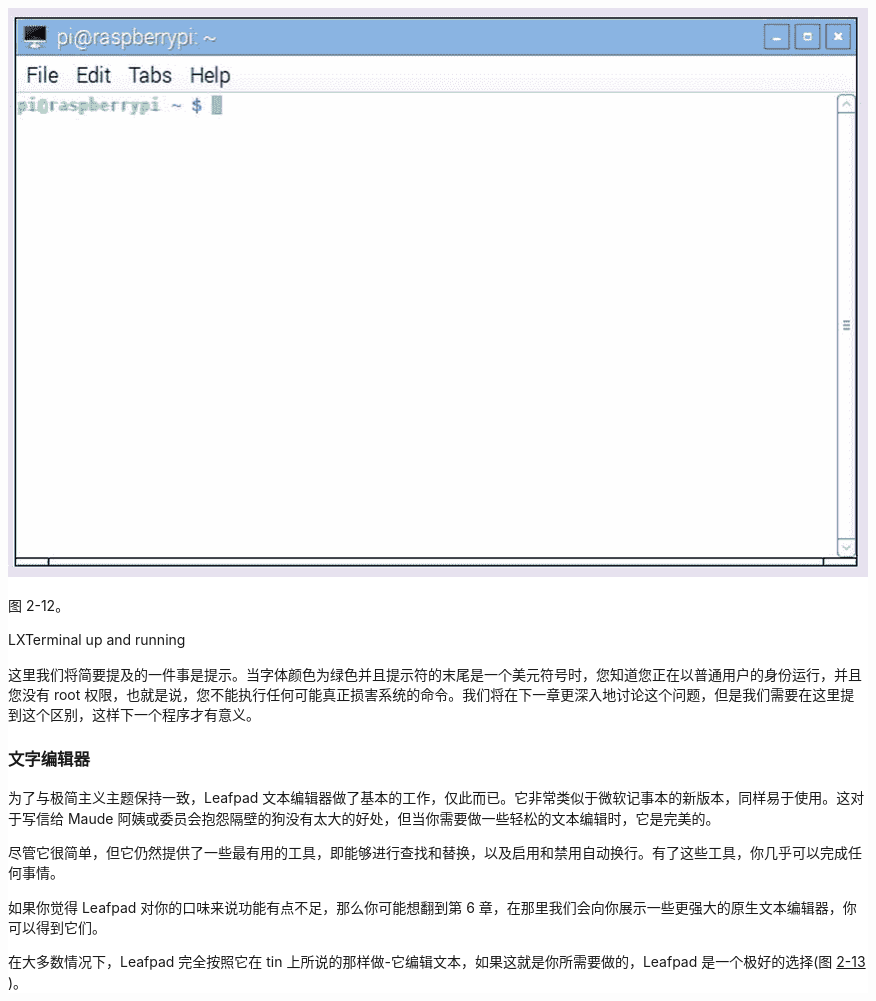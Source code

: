 ![A978-1-4842-1162-5_2_Fig12_HTML.jpg](img/A978-1-4842-1162-5_2_Fig12_HTML.jpg)

图 2-12。

LXTerminal up and running

这里我们将简要提及的一件事是提示。当字体颜色为绿色并且提示符的末尾是一个美元符号时，您知道您正在以普通用户的身份运行，并且您没有 root 权限，也就是说，您不能执行任何可能真正损害系统的命令。我们将在下一章更深入地讨论这个问题，但是我们需要在这里提到这个区别，这样下一个程序才有意义。

### 文字编辑器

为了与极简主义主题保持一致，Leafpad 文本编辑器做了基本的工作，仅此而已。它非常类似于微软记事本的新版本，同样易于使用。这对于写信给 Maude 阿姨或委员会抱怨隔壁的狗没有太大的好处，但当你需要做一些轻松的文本编辑时，它是完美的。

尽管它很简单，但它仍然提供了一些最有用的工具，即能够进行查找和替换，以及启用和禁用自动换行。有了这些工具，你几乎可以完成任何事情。

如果你觉得 Leafpad 对你的口味来说功能有点不足，那么你可能想翻到第 6 章，在那里我们会向你展示一些更强大的原生文本编辑器，你可以得到它们。

在大多数情况下，Leafpad 完全按照它在 tin 上所说的那样做-它编辑文本，如果这就是你所需要做的，Leafpad 是一个极好的选择(图 [2-13](#Fig13) )。
